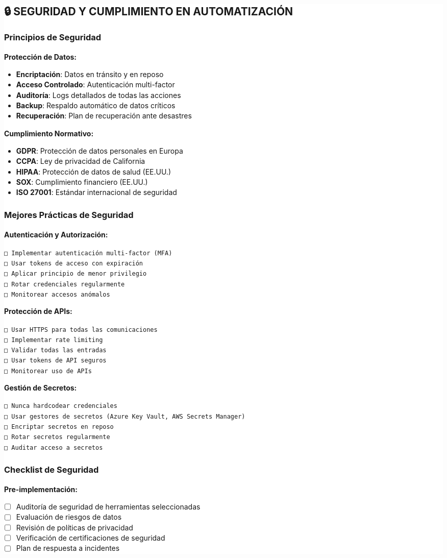 
## 🔒 **SEGURIDAD Y CUMPLIMIENTO EN AUTOMATIZACIÓN**

### **Principios de Seguridad**

**Protección de Datos:**
- **Encriptación**: Datos en tránsito y en reposo
- **Acceso Controlado**: Autenticación multi-factor
- **Auditoría**: Logs detallados de todas las acciones
- **Backup**: Respaldo automático de datos críticos
- **Recuperación**: Plan de recuperación ante desastres

**Cumplimiento Normativo:**
- **GDPR**: Protección de datos personales en Europa
- **CCPA**: Ley de privacidad de California
- **HIPAA**: Protección de datos de salud (EE.UU.)
- **SOX**: Cumplimiento financiero (EE.UU.)
- **ISO 27001**: Estándar internacional de seguridad

### **Mejores Prácticas de Seguridad**

**Autenticación y Autorización:**
```
□ Implementar autenticación multi-factor (MFA)
□ Usar tokens de acceso con expiración
□ Aplicar principio de menor privilegio
□ Rotar credenciales regularmente
□ Monitorear accesos anómalos
```

**Protección de APIs:**
```
□ Usar HTTPS para todas las comunicaciones
□ Implementar rate limiting
□ Validar todas las entradas
□ Usar tokens de API seguros
□ Monitorear uso de APIs
```

**Gestión de Secretos:**
```
□ Nunca hardcodear credenciales
□ Usar gestores de secretos (Azure Key Vault, AWS Secrets Manager)
□ Encriptar secretos en reposo
□ Rotar secretos regularmente
□ Auditar acceso a secretos
```

### **Checklist de Seguridad**

**Pre-implementación:**
- [ ] Auditoría de seguridad de herramientas seleccionadas
- [ ] Evaluación de riesgos de datos
- [ ] Revisión de políticas de privacidad
- [ ] Verificación de certificaciones de seguridad
- [ ] Plan de respuesta a incidentes
